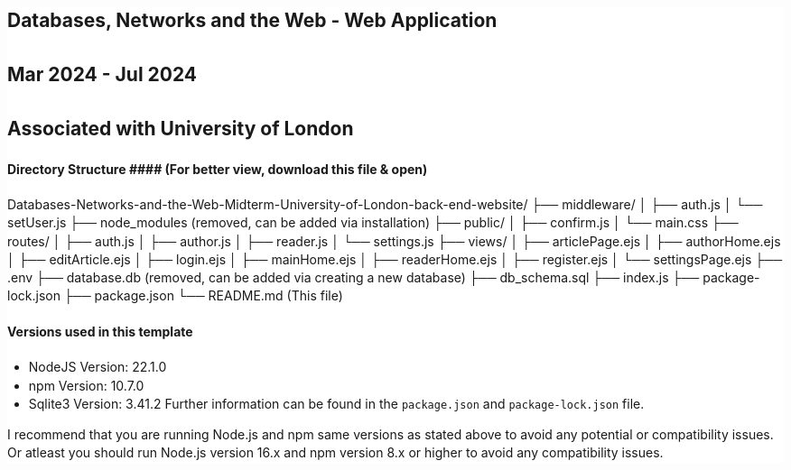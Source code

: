 ## Databases, Networks and the Web - Web Application

## Mar 2024 - Jul 2024

## Associated with University of London

#### Directory Structure #### (For better view, download this file & open)

Databases-Networks-and-the-Web-Midterm-University-of-London-back-end-website/
├── middleware/
│   ├── auth.js
│   └── setUser.js
├── node_modules (removed, can be added via installation)
├── public/
│   ├── confirm.js
│   └── main.css
├── routes/
│   ├── auth.js
│   ├── author.js
│   ├── reader.js
│   └── settings.js
├── views/
│   ├── articlePage.ejs
│   ├── authorHome.ejs
│   ├── editArticle.ejs
│   ├── login.ejs
│   ├── mainHome.ejs
│   ├── readerHome.ejs
│   ├── register.ejs
│   └── settingsPage.ejs
├── .env
├── database.db (removed, can be added via creating a new database)
├── db_schema.sql
├── index.js
├── package-lock.json
├── package.json
└──  README.md (This file)

#### Versions used in this template ####

* NodeJS Version: 22.1.0
* npm Version: 10.7.0
* Sqlite3 Version: 3.41.2
Further information can be found in the `package.json` and `package-lock.json` file.

I recommend that you are running Node.js and npm same versions as stated above to avoid any potential or compatibility issues.
Or atleast you should run Node.js version 16.x and npm version 8.x or higher to avoid any compatibility issues.
